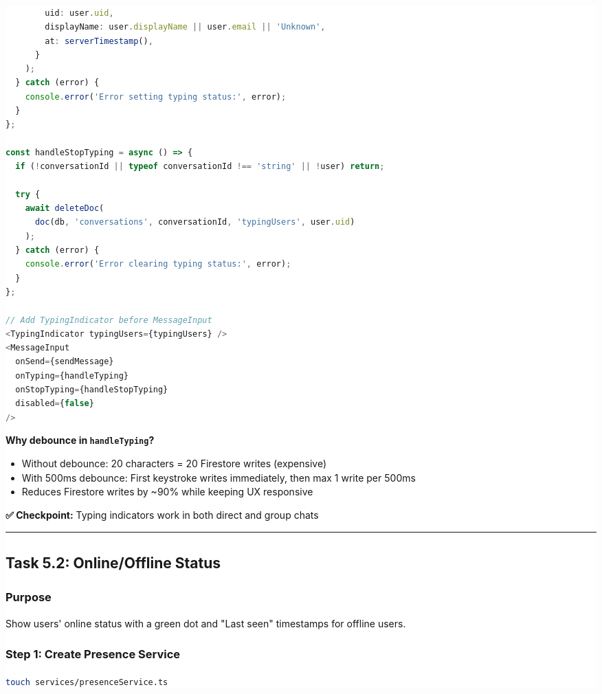 ```typescript
        uid: user.uid,
        displayName: user.displayName || user.email || 'Unknown',
        at: serverTimestamp(),
      }
    );
  } catch (error) {
    console.error('Error setting typing status:', error);
  }
};

const handleStopTyping = async () => {
  if (!conversationId || typeof conversationId !== 'string' || !user) return;
  
  try {
    await deleteDoc(
      doc(db, 'conversations', conversationId, 'typingUsers', user.uid)
    );
  } catch (error) {
    console.error('Error clearing typing status:', error);
  }
};

// Add TypingIndicator before MessageInput
<TypingIndicator typingUsers={typingUsers} />
<MessageInput
  onSend={sendMessage}
  onTyping={handleTyping}
  onStopTyping={handleStopTyping}
  disabled={false}
/>
```

**Why debounce in `handleTyping`?**
- Without debounce: 20 characters = 20 Firestore writes (expensive)
- With 500ms debounce: First keystroke writes immediately, then max 1 write per 500ms
- Reduces Firestore writes by ~90% while keeping UX responsive

**✅ Checkpoint:** Typing indicators work in both direct and group chats

---

## Task 5.2: Online/Offline Status

### Purpose

Show users' online status with a green dot and "Last seen" timestamps for offline users.

### Step 1: Create Presence Service

```bash
touch services/presenceService.ts
```
